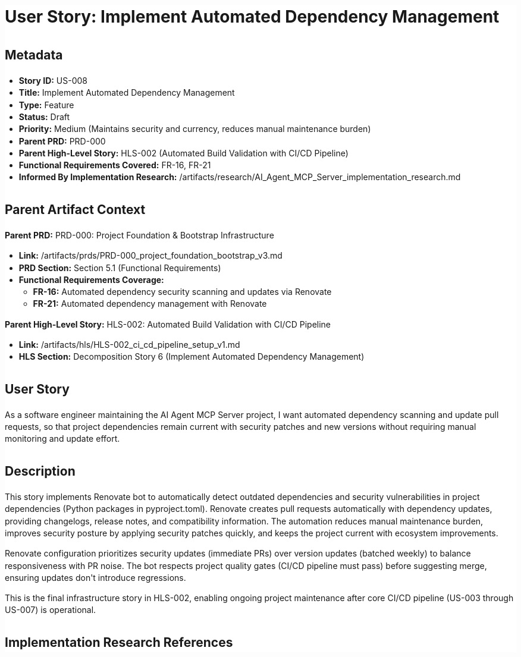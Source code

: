 # User Story: Implement Automated Dependency Management

## Metadata
- **Story ID:** US-008
- **Title:** Implement Automated Dependency Management
- **Type:** Feature
- **Status:** Draft
- **Priority:** Medium (Maintains security and currency, reduces manual maintenance burden)
- **Parent PRD:** PRD-000
- **Parent High-Level Story:** HLS-002 (Automated Build Validation with CI/CD Pipeline)
- **Functional Requirements Covered:** FR-16, FR-21
- **Informed By Implementation Research:** /artifacts/research/AI_Agent_MCP_Server_implementation_research.md

## Parent Artifact Context

**Parent PRD:** PRD-000: Project Foundation & Bootstrap Infrastructure
- **Link:** /artifacts/prds/PRD-000_project_foundation_bootstrap_v3.md
- **PRD Section:** Section 5.1 (Functional Requirements)
- **Functional Requirements Coverage:**
  - **FR-16:** Automated dependency security scanning and updates via Renovate
  - **FR-21:** Automated dependency management with Renovate

**Parent High-Level Story:** HLS-002: Automated Build Validation with CI/CD Pipeline
- **Link:** /artifacts/hls/HLS-002_ci_cd_pipeline_setup_v1.md
- **HLS Section:** Decomposition Story 6 (Implement Automated Dependency Management)

## User Story
As a software engineer maintaining the AI Agent MCP Server project, I want automated dependency scanning and update pull requests, so that project dependencies remain current with security patches and new versions without requiring manual monitoring and update effort.

## Description
This story implements Renovate bot to automatically detect outdated dependencies and security vulnerabilities in project dependencies (Python packages in pyproject.toml). Renovate creates pull requests automatically with dependency updates, providing changelogs, release notes, and compatibility information. The automation reduces manual maintenance burden, improves security posture by applying security patches quickly, and keeps the project current with ecosystem improvements.

Renovate configuration prioritizes security updates (immediate PRs) over version updates (batched weekly) to balance responsiveness with PR noise. The bot respects project quality gates (CI/CD pipeline must pass) before suggesting merge, ensuring updates don't introduce regressions.

This is the final infrastructure story in HLS-002, enabling ongoing project maintenance after core CI/CD pipeline (US-003 through US-007) is operational.

## Implementation Research References
